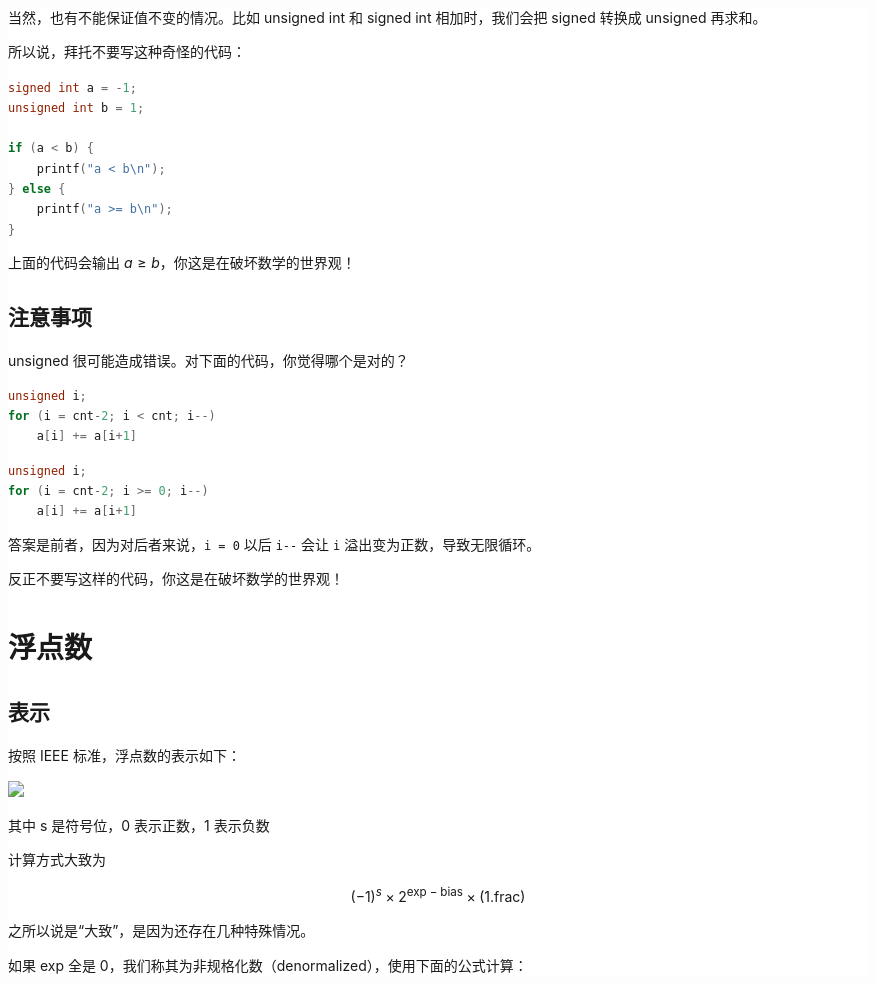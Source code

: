 当然，也有不能保证值不变的情况。比如 unsigned int 和 signed int 相加时，我们会把 signed 转换成 unsigned 再求和。

所以说，拜托不要写这种奇怪的代码：

```c
signed int a = -1;
unsigned int b = 1;

if (a < b) {
    printf("a < b\n");
} else {
    printf("a >= b\n");
}
```

上面的代码会输出 $a\geq b$，你这是在破坏数学的世界观！

## 注意事项

unsigned 很可能造成错误。对下面的代码，你觉得哪个是对的？

```c
unsigned i;
for (i = cnt-2; i < cnt; i--)
	a[i] += a[i+1]
```

```c
unsigned i;
for (i = cnt-2; i >= 0; i--)
	a[i] += a[i+1]
```

答案是前者，因为对后者来说，`i = 0` 以后 `i--` 会让 `i` 溢出变为正数，导致无限循环。

反正不要写这样的代码，你这是在破坏数学的世界观！

# 浮点数

## 表示

按照 IEEE 标准，浮点数的表示如下：

![](/images/learning/open-course/CMU-15213/Notes/Chapter2/float-representation.png)

其中 s 是符号位，0 表示正数，1 表示负数

计算方式大致为

$$
(-1)^s \times 2^{\text{exp}-\text{bias}}\times(1\text{.frac})
$$

之所以说是“大致”，是因为还存在几种特殊情况。

如果 exp 全是 0，我们称其为非规格化数（denormalized），使用下面的公式计算：
